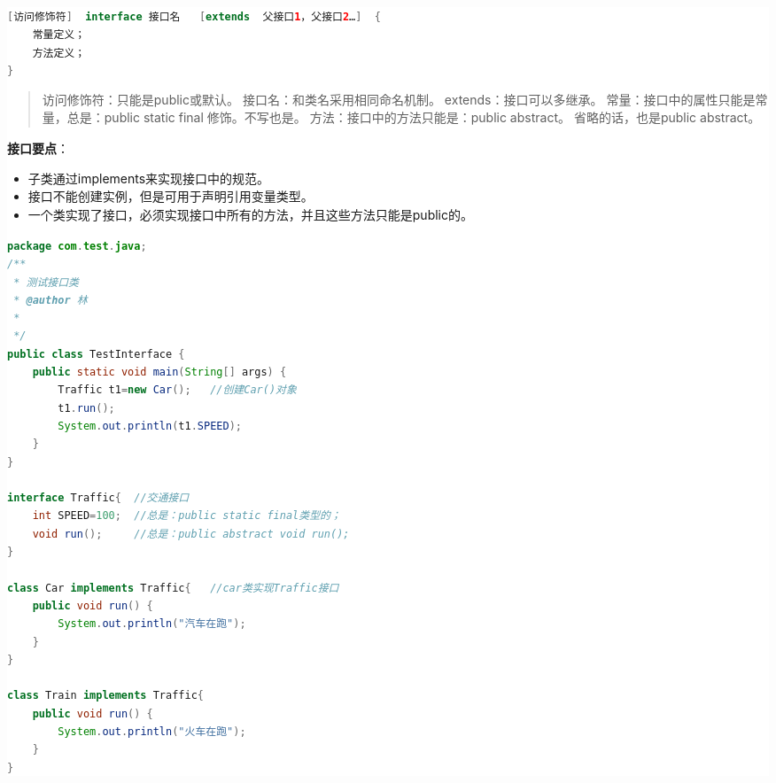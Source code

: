```java
[访问修饰符]  interface 接口名   [extends  父接口1，父接口2…]  {
    常量定义；  
    方法定义；
}
```

> 访问修饰符：只能是public或默认。
> 接口名：和类名采用相同命名机制。
> extends：接口可以多继承。
> 常量：接口中的属性只能是常量，总是：public static final 修饰。不写也是。
> 方法：接口中的方法只能是：public abstract。 省略的话，也是public abstract。



**接口要点**：

- 子类通过implements来实现接口中的规范。
- 接口不能创建实例，但是可用于声明引用变量类型。
-  一个类实现了接口，必须实现接口中所有的方法，并且这些方法只能是public的。

```java
package com.test.java;
/**
 * 测试接口类
 * @author 林
 *
 */
public class TestInterface {
	public static void main(String[] args) {
		Traffic t1=new Car();	//创建Car()对象
		t1.run();
		System.out.println(t1.SPEED);
	}
}

interface Traffic{	//交通接口
	int SPEED=100;	//总是：public static final类型的；
	void run();		//总是：public abstract void run();
}

class Car implements Traffic{	//car类实现Traffic接口
	public void run() {
		System.out.println("汽车在跑");
	}
}

class Train implements Traffic{
	public void run() {
		System.out.println("火车在跑");
	}
}
```

